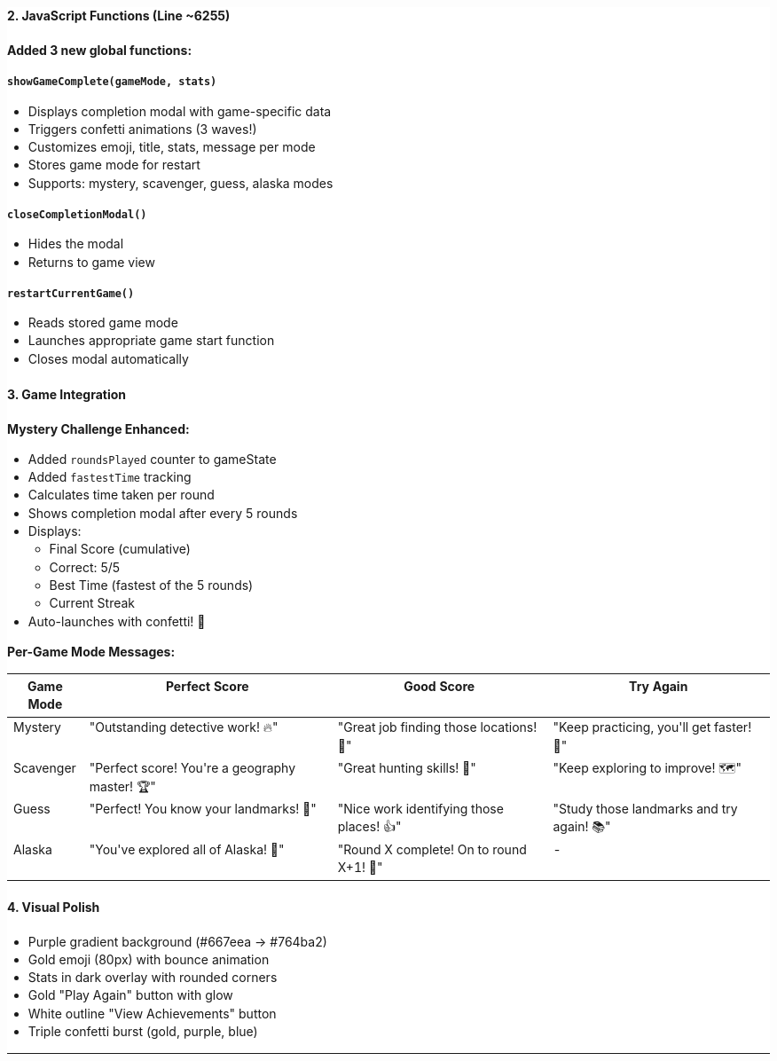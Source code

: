 #### 2. JavaScript Functions (Line ~6255)
**Added 3 new global functions:**

**`showGameComplete(gameMode, stats)`**
- Displays completion modal with game-specific data
- Triggers confetti animations (3 waves!)
- Customizes emoji, title, stats, message per mode
- Stores game mode for restart
- Supports: mystery, scavenger, guess, alaska modes

**`closeCompletionModal()`**
- Hides the modal
- Returns to game view

**`restartCurrentGame()`**
- Reads stored game mode
- Launches appropriate game start function
- Closes modal automatically

#### 3. Game Integration
**Mystery Challenge Enhanced:**
- Added `roundsPlayed` counter to gameState
- Added `fastestTime` tracking
- Calculates time taken per round
- Shows completion modal after every 5 rounds
- Displays:
  - Final Score (cumulative)
  - Correct: 5/5
  - Best Time (fastest of the 5 rounds)
  - Current Streak
- Auto-launches with confetti! 🎉

**Per-Game Mode Messages:**

| Game Mode | Perfect Score | Good Score | Try Again |
|-----------|--------------|------------|-----------|
| Mystery | "Outstanding detective work! 🔥" | "Great job finding those locations! 👏" | "Keep practicing, you'll get faster! 💪" |
| Scavenger | "Perfect score! You're a geography master! 🏆" | "Great hunting skills! 🎯" | "Keep exploring to improve! 🗺️" |
| Guess | "Perfect! You know your landmarks! 🌟" | "Nice work identifying those places! 👍" | "Study those landmarks and try again! 📚" |
| Alaska | "You've explored all of Alaska! 🎉" | "Round X complete! On to round X+1! 🚀" | - |

#### 4. Visual Polish
- Purple gradient background (#667eea → #764ba2)
- Gold emoji (80px) with bounce animation
- Stats in dark overlay with rounded corners
- Gold "Play Again" button with glow
- White outline "View Achievements" button
- Triple confetti burst (gold, purple, blue)

---
